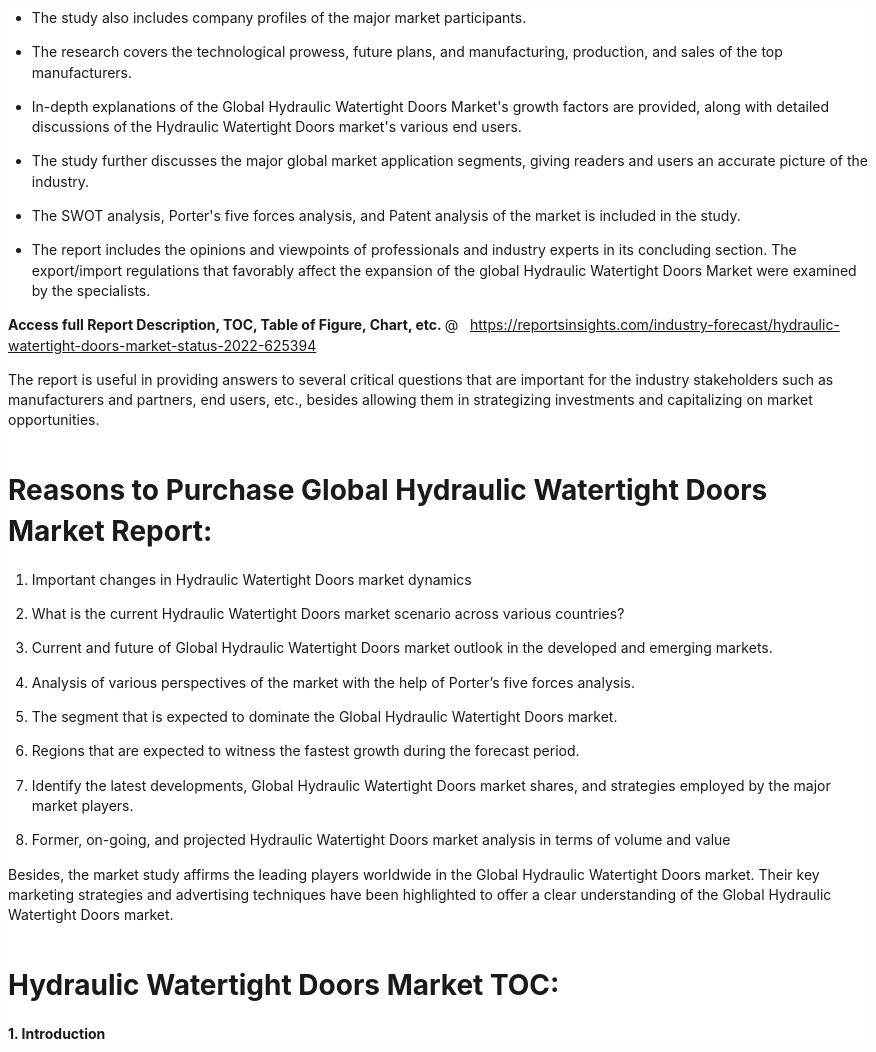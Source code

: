 - The study also includes company profiles of the major market participants.

- The research covers the technological prowess, future plans, and manufacturing, production, and sales of the top manufacturers.

- In-depth explanations of the Global Hydraulic Watertight Doors Market's growth factors are provided, along with detailed discussions of the Hydraulic Watertight Doors market's various end users.

- The study further discusses the major global market application segments, giving readers and users an accurate picture of the industry.

- The SWOT analysis, Porter's five forces analysis, and Patent analysis of the market is included in the study.

- The report includes the opinions and viewpoints of professionals and industry experts in its concluding section. The export/import regulations that favorably affect the expansion of the global Hydraulic Watertight Doors Market were examined by the specialists.

<strong>Access full Report Description, TOC, Table of Figure, Chart, etc. </strong>@   <a href=https://reportsinsights.com/industry-forecast/hydraulic-watertight-doors-market-status-2022-625394 style=color:#0000ff;>https://reportsinsights.com/industry-forecast/hydraulic-watertight-doors-market-status-2022-625394</a>

The report is useful in providing answers to several critical questions that are important for the industry stakeholders such as manufacturers and partners, end users, etc., besides allowing them in strategizing investments and capitalizing on market opportunities.

# <strong>Reasons to Purchase Global Hydraulic Watertight Doors Market Report:</strong>

1. Important changes in Hydraulic Watertight Doors market dynamics

2. What is the current Hydraulic Watertight Doors market scenario across various countries?

3. Current and future of Global Hydraulic Watertight Doors market outlook in the developed and emerging markets.

4. Analysis of various perspectives of the market with the help of Porter’s five forces analysis.

5. The segment that is expected to dominate the Global Hydraulic Watertight Doors market.

6. Regions that are expected to witness the fastest growth during the forecast period.

7. Identify the latest developments, Global Hydraulic Watertight Doors market shares, and strategies employed by the major market players.

8. Former, on-going, and projected Hydraulic Watertight Doors market analysis in terms of volume and value

Besides, the market study affirms the leading players worldwide in the Global Hydraulic Watertight Doors market. Their key marketing strategies and advertising techniques have been highlighted to offer a clear understanding of the Global Hydraulic Watertight Doors market.

# <strong>Hydraulic Watertight Doors Market TOC:</strong>

<strong>1. Introduction</strong>
